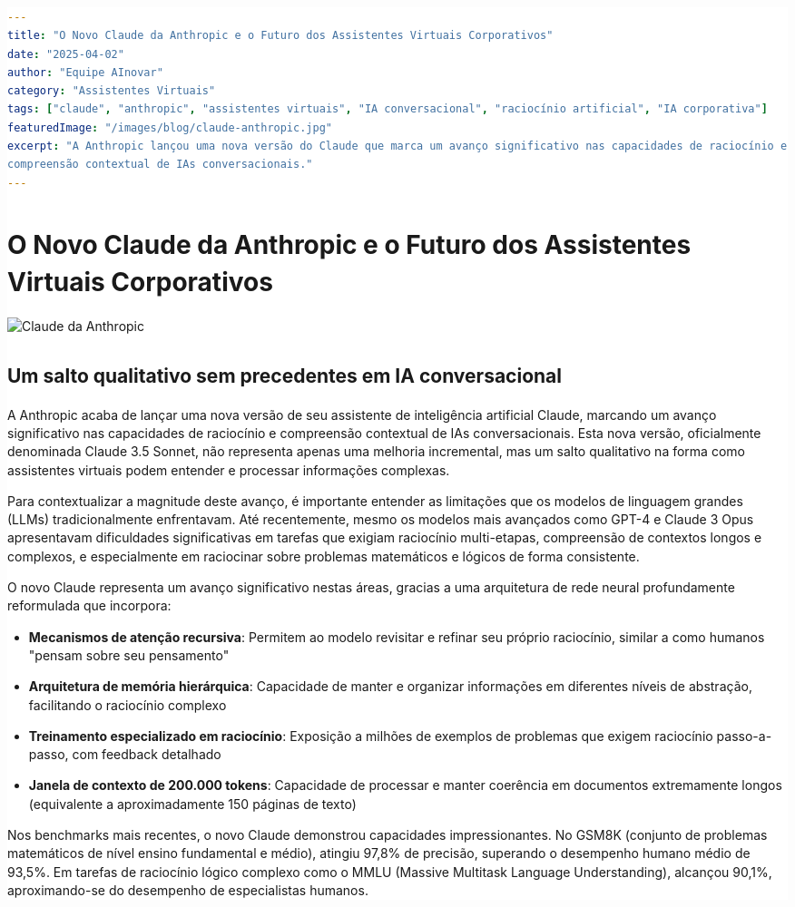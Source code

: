 ```yaml
---
title: "O Novo Claude da Anthropic e o Futuro dos Assistentes Virtuais Corporativos"
date: "2025-04-02"
author: "Equipe AInovar"
category: "Assistentes Virtuais"
tags: ["claude", "anthropic", "assistentes virtuais", "IA conversacional", "raciocínio artificial", "IA corporativa"]
featuredImage: "/images/blog/claude-anthropic.jpg"
excerpt: "A Anthropic lançou uma nova versão do Claude que marca um avanço significativo nas capacidades de raciocínio e compreensão contextual de IAs conversacionais."
---
```


# O Novo Claude da Anthropic e o Futuro dos Assistentes Virtuais Corporativos

![Claude da Anthropic](/images/blog/claude-anthropic.jpg)

## Um salto qualitativo sem precedentes em IA conversacional

A Anthropic acaba de lançar uma nova versão de seu assistente de inteligência artificial Claude, marcando um avanço significativo nas capacidades de raciocínio e compreensão contextual de IAs conversacionais. Esta nova versão, oficialmente denominada Claude 3.5 Sonnet, não representa apenas uma melhoria incremental, mas um salto qualitativo na forma como assistentes virtuais podem entender e processar informações complexas.

Para contextualizar a magnitude deste avanço, é importante entender as limitações que os modelos de linguagem grandes (LLMs) tradicionalmente enfrentavam. Até recentemente, mesmo os modelos mais avançados como GPT-4 e Claude 3 Opus apresentavam dificuldades significativas em tarefas que exigiam raciocínio multi-etapas, compreensão de contextos longos e complexos, e especialmente em raciocinar sobre problemas matemáticos e lógicos de forma consistente.

O novo Claude representa um avanço significativo nestas áreas, gracias a uma arquitetura de rede neural profundamente reformulada que incorpora:

- **Mecanismos de atenção recursiva**: Permitem ao modelo revisitar e refinar seu próprio raciocínio, similar a como humanos "pensam sobre seu pensamento"

- **Arquitetura de memória hierárquica**: Capacidade de manter e organizar informações em diferentes níveis de abstração, facilitando o raciocínio complexo

- **Treinamento especializado em raciocínio**: Exposição a milhões de exemplos de problemas que exigem raciocínio passo-a-passo, com feedback detalhado

- **Janela de contexto de 200.000 tokens**: Capacidade de processar e manter coerência em documentos extremamente longos (equivalente a aproximadamente 150 páginas de texto)

Nos benchmarks mais recentes, o novo Claude demonstrou capacidades impressionantes. No GSM8K (conjunto de problemas matemáticos de nível ensino fundamental e médio), atingiu 97,8% de precisão, superando o desempenho humano médio de 93,5%. Em tarefas de raciocínio lógico complexo como o MMLU (Massive Multitask Language Understanding), alcançou 90,1%, aproximando-se do desempenho de especialistas humanos.
